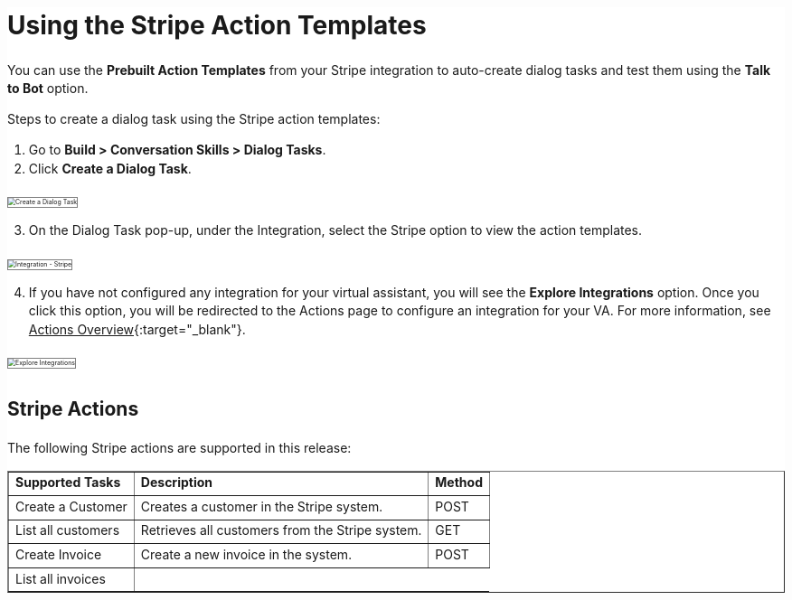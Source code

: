 # **Using the Stripe Action Templates**

You can use the **Prebuilt Action Templates** from your Stripe integration to auto-create dialog tasks and test them using the **Talk to Bot** option.

Steps to create a dialog task using the Stripe action templates:



1. Go to **Build > Conversation Skills > Dialog Tasks**.
2. Click **Create a Dialog Task**.  
<img src="../images/stripe-tem-img1.png" alt="Create a Dialog Task" title="Create a Dialog Task" style="border: 1px solid gray;zoom:50%;"/>

3. On the Dialog Task pop-up, under the Integration, select the Stripe option to view the action templates.  
<img src="../images/stripe-tem-img2.png" alt="Integration - Stripe" title="Integration - Stripe" style="border: 1px solid gray;zoom:50%;"/>

4. If you have not configured any integration for your virtual assistant, you will see the **Explore Integrations** option. Once you click this option, you will be redirected to the Actions page to configure an integration for your VA. For more information, see [Actions Overview](../../actions/){:target="_blank"}.  
<img src="../images/stripe-tem-img3.png" alt="Explore Integrations" title="Explore Integrations" style="border: 1px solid gray;zoom:50%;"/>


## Stripe Actions

The following Stripe actions are supported in this release:


<table border="1">
  <tr>
   <td><strong>Supported Tasks</strong>
   </td>
   <td><strong>Description</strong>
   </td>
   <td><strong>Method</strong>
   </td>
  </tr>
  <tr>
   <td>Create a Customer
   </td>
   <td>Creates a customer in the Stripe system.
   </td>
   <td>POST
   </td>
  </tr>
  <tr>
   <td>List all customers
   </td>
   <td>Retrieves all customers from the Stripe system.
   </td>
   <td>GET
   </td>
  </tr>
  <tr>
   <td>Create Invoice
   </td>
   <td>Create a new invoice in the system.
   </td>
   <td>POST
   </td>
  </tr>
  <tr>
   <td>List all invoices